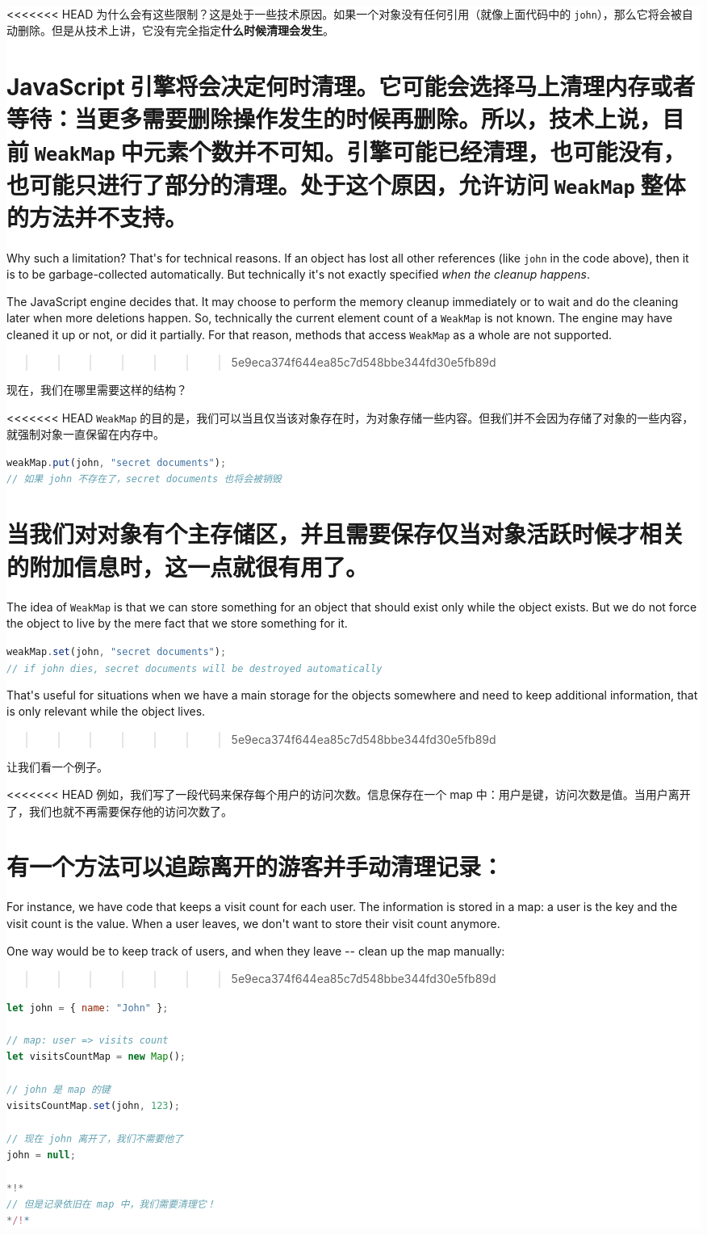 <<<<<<< HEAD
为什么会有这些限制？这是处于一些技术原因。如果一个对象没有任何引用（就像上面代码中的 `john`），那么它将会被自动删除。但是从技术上讲，它没有完全指定**什么时候清理会发生**。

JavaScript 引擎将会决定何时清理。它可能会选择马上清理内存或者等待：当更多需要删除操作发生的时候再删除。所以，技术上说，目前 `WeakMap` 中元素个数并不可知。引擎可能已经清理，也可能没有，也可能只进行了部分的清理。处于这个原因，允许访问 `WeakMap` 整体的方法并不支持。
=======
Why such a limitation? That's for technical reasons. If an object has lost all other references (like `john` in the code above), then it is to be garbage-collected automatically. But technically it's not exactly specified *when the cleanup happens*.

The JavaScript engine decides that. It may choose to perform the memory cleanup immediately or to wait and do the cleaning later when more deletions happen. So, technically the current element count of a `WeakMap` is not known. The engine may have cleaned it up or not, or did it partially. For that reason, methods that access `WeakMap` as a whole are not supported.
>>>>>>> 5e9eca374f644ea85c7d548bbe344fd30e5fb89d

现在，我们在哪里需要这样的结构？

<<<<<<< HEAD
`WeakMap` 的目的是，我们可以当且仅当该对象存在时，为对象存储一些内容。但我们并不会因为存储了对象的一些内容，就强制对象一直保留在内存中。

```js
weakMap.put(john, "secret documents");
// 如果 john 不存在了，secret documents 也将会被销毁
```

当我们对对象有个主存储区，并且需要保存仅当对象活跃时候才相关的附加信息时，这一点就很有用了。
=======
The idea of `WeakMap` is that we can store something for an object that should exist only while the object exists. But we do not force the object to live by the mere fact that we store something for it.

```js
weakMap.set(john, "secret documents");
// if john dies, secret documents will be destroyed automatically
```

That's useful for situations when we have a main storage for the objects somewhere and need to keep additional information, that is only relevant while the object lives.
>>>>>>> 5e9eca374f644ea85c7d548bbe344fd30e5fb89d

让我们看一个例子。

<<<<<<< HEAD
例如，我们写了一段代码来保存每个用户的访问次数。信息保存在一个 map 中：用户是键，访问次数是值。当用户离开了，我们也就不再需要保存他的访问次数了。

有一个方法可以追踪离开的游客并手动清理记录：
=======
For instance, we have code that keeps a visit count for each user. The information is stored in a map: a user is the key and the visit count is the value. When a user leaves, we don't want to store their visit count anymore.

One way would be to keep track of users, and when they leave -- clean up the map manually:
>>>>>>> 5e9eca374f644ea85c7d548bbe344fd30e5fb89d

```js run
let john = { name: "John" };

// map: user => visits count
let visitsCountMap = new Map();

// john 是 map 的键
visitsCountMap.set(john, 123);

// 现在 john 离开了，我们不需要他了
john = null;

*!*
// 但是记录依旧在 map 中，我们需要清理它！
*/!*
```